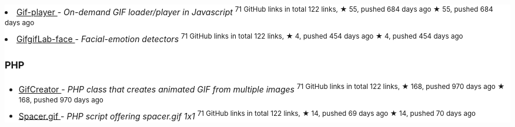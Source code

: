  <li>
  <a href="https://github.com/apankrat/gif-player">
   Gif-player
  </a>
  -
  <em>
   On-demand GIF loader/player in Javascript
  </em>
  <sup>
   71 GitHub links in total 122 links, ★ 55, pushed 684 days ago
  </sup>
  <sup>
   &#9733 55, pushed 684 days ago
  </sup>
 </li>
 <li>
  <a href="https://github.com/Viral-MediaLab/gifgifLab-face">
   GifgifLab-face
  </a>
  -
  <em>
   Facial-emotion detectors
  </em>
  <sup>
   71 GitHub links in total 122 links, ★ 4, pushed 454 days ago
  </sup>
  <sup>
   &#9733 4, pushed 454 days ago
  </sup>
 </li>
</ul>
<h3>
 PHP
</h3>
<ul>
 <li>
  <a href="https://github.com/Sybio/GifCreator">
   GifCreator
  </a>
  -
  <em>
   PHP class that creates animated GIF from multiple images
  </em>
  <sup>
   71 GitHub links in total 122 links, ★ 168, pushed 970 days ago
  </sup>
  <sup>
   &#9733 168, pushed 970 days ago
  </sup>
 </li>
 <li>
  <a href="https://github.com/msng/spacer.gif">
   Spacer.gif
  </a>
  -
  <em>
   PHP script offering spacer.gif 1x1
  </em>
  <sup>
   71 GitHub links in total 122 links, ★ 14, pushed 69 days ago
  </sup>
  <sup>
   &#9733 14, pushed 70 days ago
  </sup>